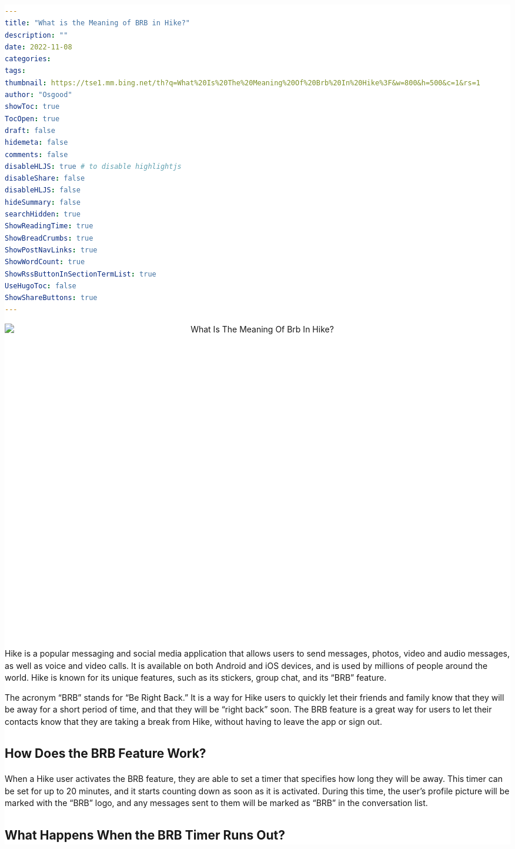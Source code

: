 ```yaml
---
title: "What is the Meaning of BRB in Hike?"
description: ""
date: 2022-11-08
categories: 
tags: 
thumbnail: https://tse1.mm.bing.net/th?q=What%20Is%20The%20Meaning%20Of%20Brb%20In%20Hike%3F&w=800&h=500&c=1&rs=1
author: "Osgood"
showToc: true
TocOpen: true
draft: false
hidemeta: false
comments: false
disableHLJS: true # to disable highlightjs
disableShare: false
disableHLJS: false
hideSummary: false
searchHidden: true
ShowReadingTime: true
ShowBreadCrumbs: true
ShowPostNavLinks: true
ShowWordCount: true
ShowRssButtonInSectionTermList: true
UseHugoToc: false
ShowShareButtons: true
---
```


<center>
	<img src="https://tse1.mm.bing.net/th?q=What%20Is%20The%20Meaning%20Of%20Brb%20In%20Hike%3F&w=800&h=500&c=1&rs=1" alt="What Is The Meaning Of Brb In Hike?" width="800" height="500" style="display: block; width: 100%; height: auto">
</center>

<p>Hike is a popular messaging and social media application that allows users to send messages, photos, video and audio messages, as well as voice and video calls. It is available on both Android and iOS devices, and is used by millions of people around the world. Hike is known for its unique features, such as its stickers, group chat, and its “BRB” feature.

The acronym “BRB” stands for “Be Right Back.” It is a way for Hike users to quickly let their friends and family know that they will be away for a short period of time, and that they will be “right back” soon. The BRB feature is a great way for users to let their contacts know that they are taking a break from Hike, without having to leave the app or sign out.

<h2>How Does the BRB Feature Work?</h2>

When a Hike user activates the BRB feature, they are able to set a timer that specifies how long they will be away. This timer can be set for up to 20 minutes, and it starts counting down as soon as it is activated. During this time, the user’s profile picture will be marked with the “BRB” logo, and any messages sent to them will be marked as “BRB” in the conversation list.

<h2>What Happens When the BRB Timer Runs Out?</h2>
